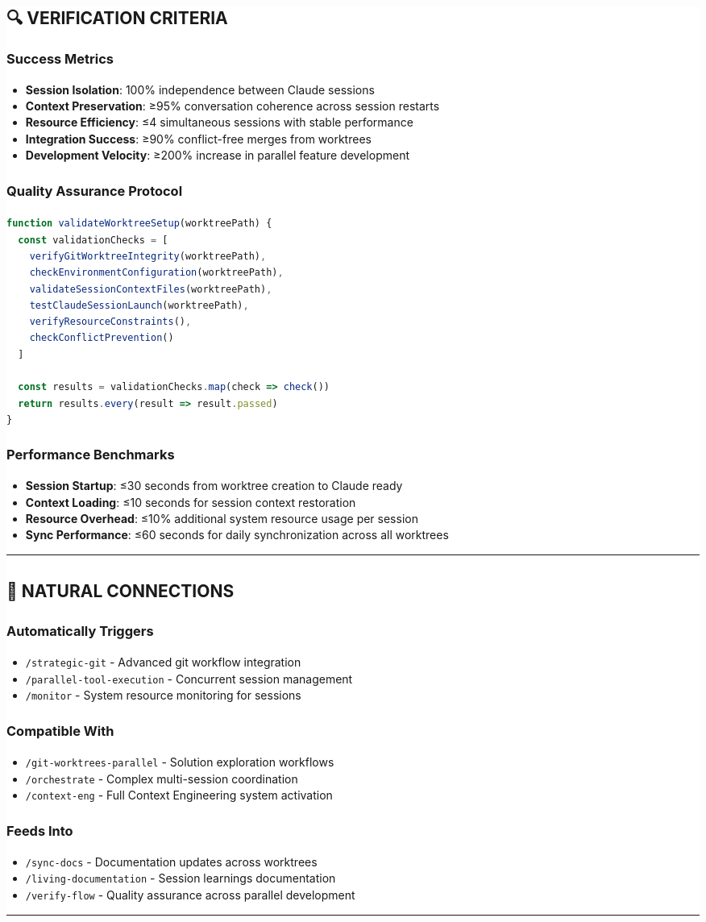 
## 🔍 **VERIFICATION CRITERIA**

### **Success Metrics**
- **Session Isolation**: 100% independence between Claude sessions
- **Context Preservation**: ≥95% conversation coherence across session restarts
- **Resource Efficiency**: ≤4 simultaneous sessions with stable performance
- **Integration Success**: ≥90% conflict-free merges from worktrees
- **Development Velocity**: ≥200% increase in parallel feature development

### **Quality Assurance Protocol**
```javascript
function validateWorktreeSetup(worktreePath) {
  const validationChecks = [
    verifyGitWorktreeIntegrity(worktreePath),
    checkEnvironmentConfiguration(worktreePath),
    validateSessionContextFiles(worktreePath),
    testClaudeSessionLaunch(worktreePath),
    verifyResourceConstraints(),
    checkConflictPrevention()
  ]
  
  const results = validationChecks.map(check => check())
  return results.every(result => result.passed)
}
```

### **Performance Benchmarks**
- **Session Startup**: ≤30 seconds from worktree creation to Claude ready
- **Context Loading**: ≤10 seconds for session context restoration
- **Resource Overhead**: ≤10% additional system resource usage per session
- **Sync Performance**: ≤60 seconds for daily synchronization across all worktrees

---

## 🔗 **NATURAL CONNECTIONS**

### **Automatically Triggers**
- `/strategic-git` - Advanced git workflow integration
- `/parallel-tool-execution` - Concurrent session management
- `/monitor` - System resource monitoring for sessions

### **Compatible With**
- `/git-worktrees-parallel` - Solution exploration workflows
- `/orchestrate` - Complex multi-session coordination
- `/context-eng` - Full Context Engineering system activation

### **Feeds Into**
- `/sync-docs` - Documentation updates across worktrees
- `/living-documentation` - Session learnings documentation
- `/verify-flow` - Quality assurance across parallel development

---